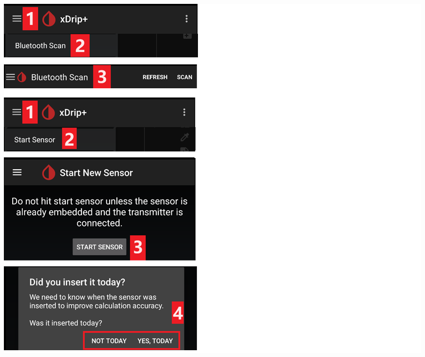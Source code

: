 ![xDrip+ Start Libre Transmitter & Sensor 2](../images/xDrip_Libre_Transmitter02.png)

![xDrip+ Start Libre Transmitter & Sensor 3](../images/xDrip_Libre_Transmitter03.png)